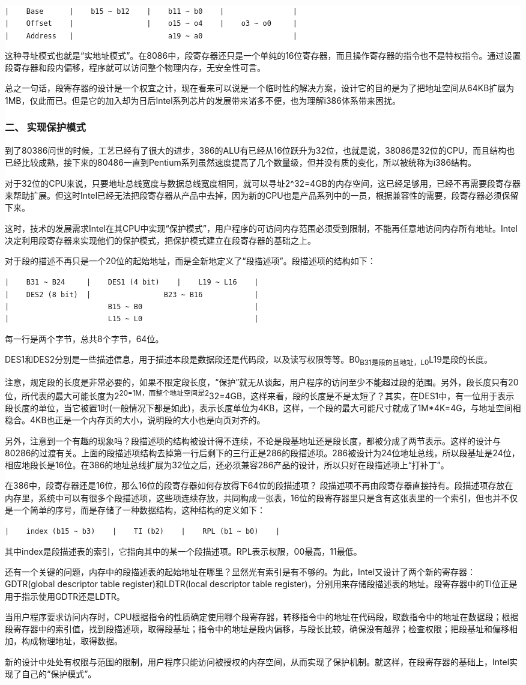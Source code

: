     |    Base      |    b15 ~ b12    |    b11 ~ b0    |                |
    |    Offset    |                 |    o15 ~ o4    |    o3 ~ o0     |
    |    Address   |                      a19 ~ a0                     |

这种寻址模式也就是“实地址模式”。在8086中，段寄存器还只是一个单纯的16位寄存器，而且操作寄存器的指令也不是特权指令。通过设置段寄存器和段内偏移，程序就可以访问整个物理内存，无安全性可言。

总之一句话，段寄存器的设计是一个权宜之计，现在看来可以说是一个临时性的解决方案，设计它的目的是为了把地址空间从64KB扩展为1MB，仅此而已。但是它的加入却为日后Intel系列芯片的发展带来诸多不便，也为理解i386体系带来困扰。

### 二、 实现保护模式

到了80386问世的时候，工艺已经有了很大的进步，386的ALU有已经从16位跃升为32位，也就是说，38086是32位的CPU，而且结构也已经比较成熟，接下来的80486一直到Pentium系列虽然速度提高了几个数量级，但并没有质的变化，所以被统称为i386结构。

对于32位的CPU来说，只要地址总线宽度与数据总线宽度相同，就可以寻址2^32=4GB的内存空间，这已经足够用，已经不再需要段寄存器来帮助扩展。但这时Intel已经无法把段寄存器从产品中去掉，因为新的CPU也是产品系列中的一员，根据兼容性的需要，段寄存器必须保留下来。

这时，技术的发展需求Intel在其CPU中实现“保护模式”，用户程序的可访问内存范围必须受到限制，不能再任意地访问内存所有地址。Intel决定利用段寄存器来实现他们的保护模式，把保护模式建立在段寄存器的基础之上。

对于段的描述不再只是一个20位的起始地址，而是全新地定义了“段描述项”。段描述项的结构如下：

    |    B31 ~ B24     |    DES1 (4 bit)    |    L19 ~ L16    |
    |    DES2 (8 bit)  |                 B23 ~ B16            |
    |                       B15 ~ B0                          |
    |                       L15 ~ L0                          |

每一行是两个字节，总共8个字节，64位。

DES1和DES2分别是一些描述信息，用于描述本段是数据段还是代码段，以及读写权限等等。B0<sub>B31是段的基地址，L0</sub>L19是段的长度。

注意，规定段的长度是非常必要的，如果不限定段长度，“保护”就无从谈起，用户程序的访问至少不能超过段的范围。另外，段长度只有20位，所代表的最大可能长度为2<sup>20=1M，而整个地址空间是2</sup>32=4GB，这样来看，段的长度是不是太短了？其实，在DES1中，有一位用于表示段长度的单位，当它被置1时(一般情况下都是如此)，表示长度单位为4KB，这样，一个段的最大可能尺寸就成了1M*4K=4G，与地址空间相稳合。4KB也正是一个内存页的大小，说明段的大小也是向页对齐的。

另外，注意到一个有趣的现象吗？段描述项的结构被设计得不连续，不论是段基地址还是段长度，都被分成了两节表示。这样的设计与80286的过渡有关。上面的段描述项结构去掉第一行后剩下的三行正是286的段描述项。286被设计为24位地址总线，所以段基址是24位，相应地段长是16位。在386的地址总线扩展为32位之后，还必须兼容286产品的设计，所以只好在段描述项上“打补丁”。

在386中，段寄存器还是16位，那么16位的段寄存器如何存放得下64位的段描述项？ 段描述项不再由段寄存器直接持有。段描述项存放在内存里，系统中可以有很多个段描述项，这些项连续存放，共同构成一张表，16位的段寄存器里只是含有这张表里的一个索引，但也并不仅是一个简单的序号，而是存储了一种数据结构，这种结构的定义如下：

    |    index (b15 ~ b3)    |    TI (b2)    |    RPL (b1 ~ b0)    |

其中index是段描述表的索引，它指向其中的某一个段描述项。RPL表示权限，00最高，11最低。

还有一个关键的问题，内存中的段描述表的起始地址在哪里？显然光有索引是有不够的。为此，Intel又设计了两个新的寄存器：GDTR(global descriptor table register)和LDTR(local descriptor table register)，分别用来存储段描述表的地址。段寄存器中的TI位正是用于指示使用GDTR还是LDTR。

当用户程序要求访问内存时，CPU根据指令的性质确定使用哪个段寄存器，转移指令中的地址在代码段，取数指令中的地址在数据段；根据段寄存器中的索引值，找到段描述项，取得段基址；指令中的地址是段内偏移，与段长比较，确保没有越界；检查权限；把段基址和偏移相加，构成物理地址，取得数据。

新的设计中处处有权限与范围的限制，用户程序只能访问被授权的内存空间，从而实现了保护机制。就这样，在段寄存器的基础上，Intel实现了自己的“保护模式”。
